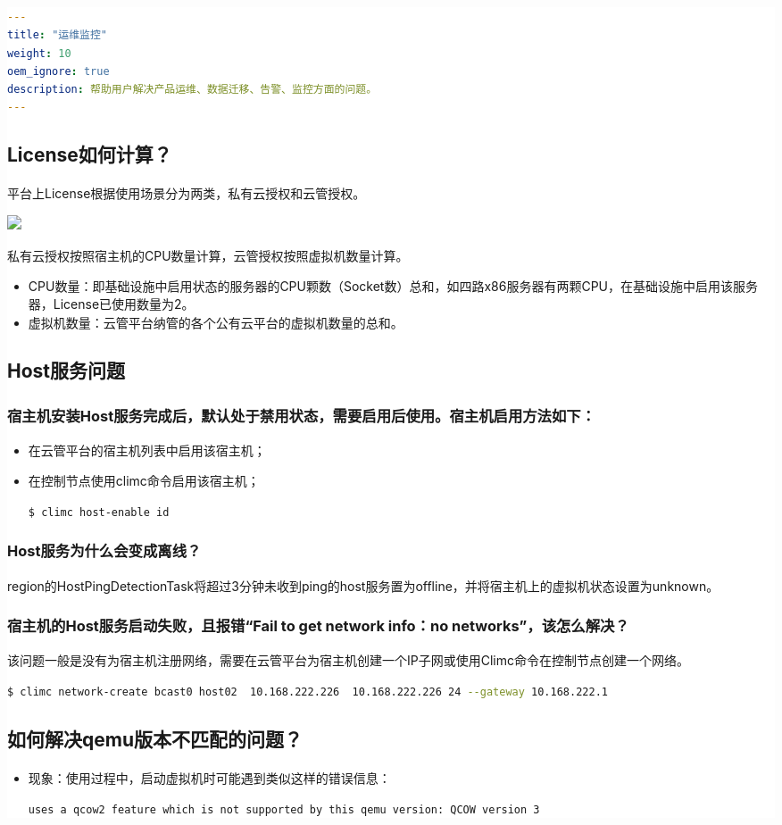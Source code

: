 ```yaml
---
title: "运维监控"
weight: 10
oem_ignore: true
description: 帮助用户解决产品运维、数据迁移、告警、监控方面的问题。
---
```


## License如何计算？

平台上License根据使用场景分为两类，私有云授权和云管授权。

![](../../admin/images/license/licenseinfo1.png)

私有云授权按照宿主机的CPU数量计算，云管授权按照虚拟机数量计算。

-	CPU数量：即基础设施中启用状态的服务器的CPU颗数（Socket数）总和，如四路x86服务器有两颗CPU，在基础设施中启用该服务器，License已使用数量为2。
-	虚拟机数量：云管平台纳管的各个公有云平台的虚拟机数量的总和。


## Host服务问题

### 宿主机安装Host服务完成后，默认处于禁用状态，需要启用后使用。宿主机启用方法如下：

- 在云管平台的宿主机列表中启用该宿主机；

- 在控制节点使用climc命令启用该宿主机；

    ```bash
    $ climc host-enable id
    ```

### Host服务为什么会变成离线？

region的HostPingDetectionTask将超过3分钟未收到ping的host服务置为offline，并将宿主机上的虚拟机状态设置为unknown。

### 宿主机的Host服务启动失败，且报错“Fail to get network info：no networks”，该怎么解决？

该问题一般是没有为宿主机注册网络，需要在云管平台为宿主机创建一个IP子网或使用Climc命令在控制节点创建一个网络。

```bash
$ climc network-create bcast0 host02  10.168.222.226  10.168.222.226 24 --gateway 10.168.222.1
```

## 如何解决qemu版本不匹配的问题？

- 现象：使用过程中，启动虚拟机时可能遇到类似这样的错误信息：

    ```bash
    uses a qcow2 feature which is not supported by this qemu version: QCOW version 3
    ```
